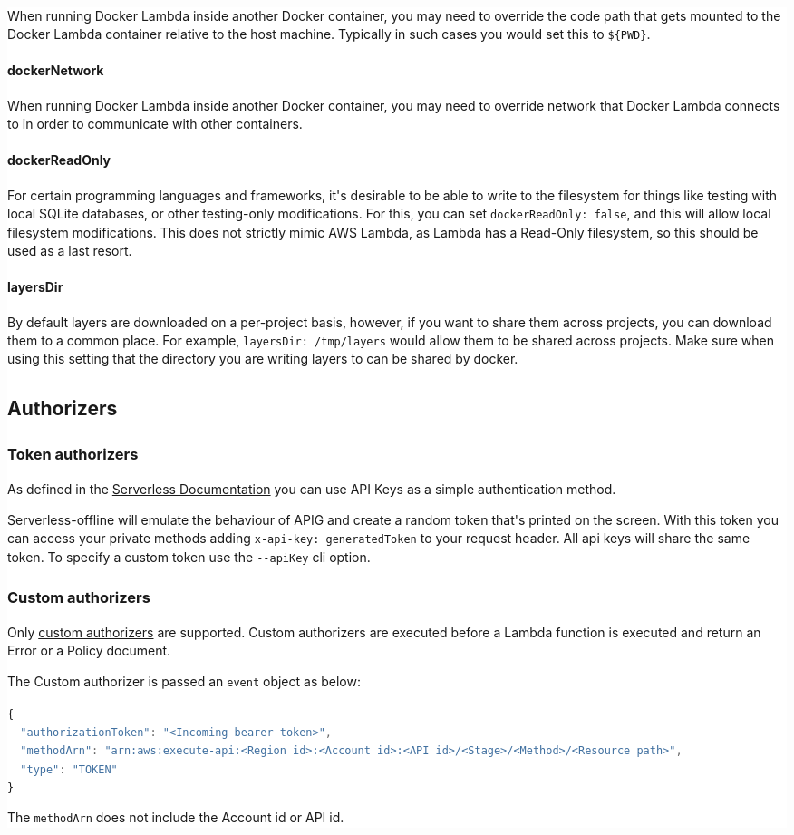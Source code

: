 When running Docker Lambda inside another Docker container, you may need to override the code path that gets mounted to the Docker Lambda container relative to the host machine. Typically in such cases you would set this to `${PWD}`.

#### dockerNetwork

When running Docker Lambda inside another Docker container, you may need to override network that Docker Lambda connects to in order to communicate with other containers.

#### dockerReadOnly

For certain programming languages and frameworks, it's desirable to be able to write to the filesystem for things like testing with local SQLite databases, or other testing-only modifications. For this, you can set `dockerReadOnly: false`, and this will allow local filesystem modifications. This does not strictly mimic AWS Lambda, as Lambda has a Read-Only filesystem, so this should be used as a last resort.

#### layersDir

By default layers are downloaded on a per-project basis, however, if you want to share them across projects, you can download them to a common place. For example, `layersDir: /tmp/layers` would allow them to be shared across projects. Make sure when using this setting that the directory you are writing layers to can be shared by docker.

## Authorizers

### Token authorizers

As defined in the [Serverless Documentation](https://serverless.com/framework/docs/providers/aws/events/apigateway/#setting-api-keys-for-your-rest-api) you can use API Keys as a simple authentication method.

Serverless-offline will emulate the behaviour of APIG and create a random token that's printed on the screen. With this token you can access your private methods adding `x-api-key: generatedToken` to your request header. All api keys will share the same token. To specify a custom token use the `--apiKey` cli option.

### Custom authorizers

Only [custom authorizers](https://aws.amazon.com/blogs/compute/introducing-custom-authorizers-in-amazon-api-gateway/) are supported. Custom authorizers are executed before a Lambda function is executed and return an Error or a Policy document.

The Custom authorizer is passed an `event` object as below:

```js
{
  "authorizationToken": "<Incoming bearer token>",
  "methodArn": "arn:aws:execute-api:<Region id>:<Account id>:<API id>/<Stage>/<Method>/<Resource path>",
  "type": "TOKEN"
}
```

The `methodArn` does not include the Account id or API id.
